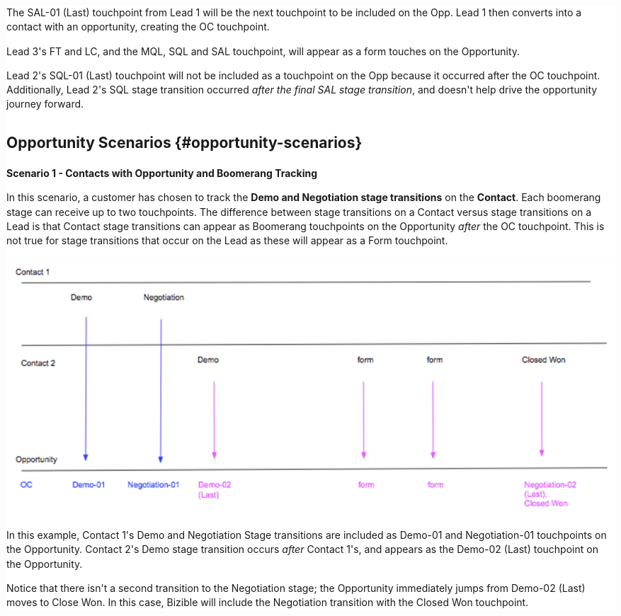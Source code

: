 The SAL-01 (Last) touchpoint from Lead 1 will be the next touchpoint to be included on the Opp. Lead 1 then converts into a contact with an opportunity, creating the OC touchpoint.

Lead 3's FT and LC, and the MQL, SQL and SAL touchpoint, will appear as a form touches on the Opportunity.

Lead 2's SQL-01 (Last) touchpoint will not be included as a touchpoint on the Opp because it occurred after the OC touchpoint. Additionally, Lead 2's SQL stage transition occurred _after the final SAL stage transition_, and doesn't help drive the opportunity journey forward.

## Opportunity Scenarios {#opportunity-scenarios}

**Scenario 1 - Contacts with Opportunity and Boomerang Tracking**

In this scenario, a customer has chosen to track the **Demo and Negotiation stage transitions** on the **Contact**. Each boomerang stage can receive up to two touchpoints. The difference between stage transitions on a Contact versus stage transitions on a Lead is that Contact stage transitions can appear as Boomerang touchpoints on the Opportunity *after* the OC touchpoint. This is not true for stage transitions that occur on the Lead as these will appear as a Form touchpoint.

![](assets/8.png)

In this example, Contact 1's Demo and Negotiation Stage transitions are included as Demo-01 and Negotiation-01 touchpoints on the Opportunity. Contact 2's Demo stage transition occurs *after* Contact 1's, and appears as the Demo-02 (Last) touchpoint on the Opportunity.

Notice that there isn't a second transition to the Negotiation stage; the Opportunity immediately jumps from Demo-02 (Last) moves to Close Won. In this case, Bizible will include the Negotiation transition with the Closed Won touchpoint.
